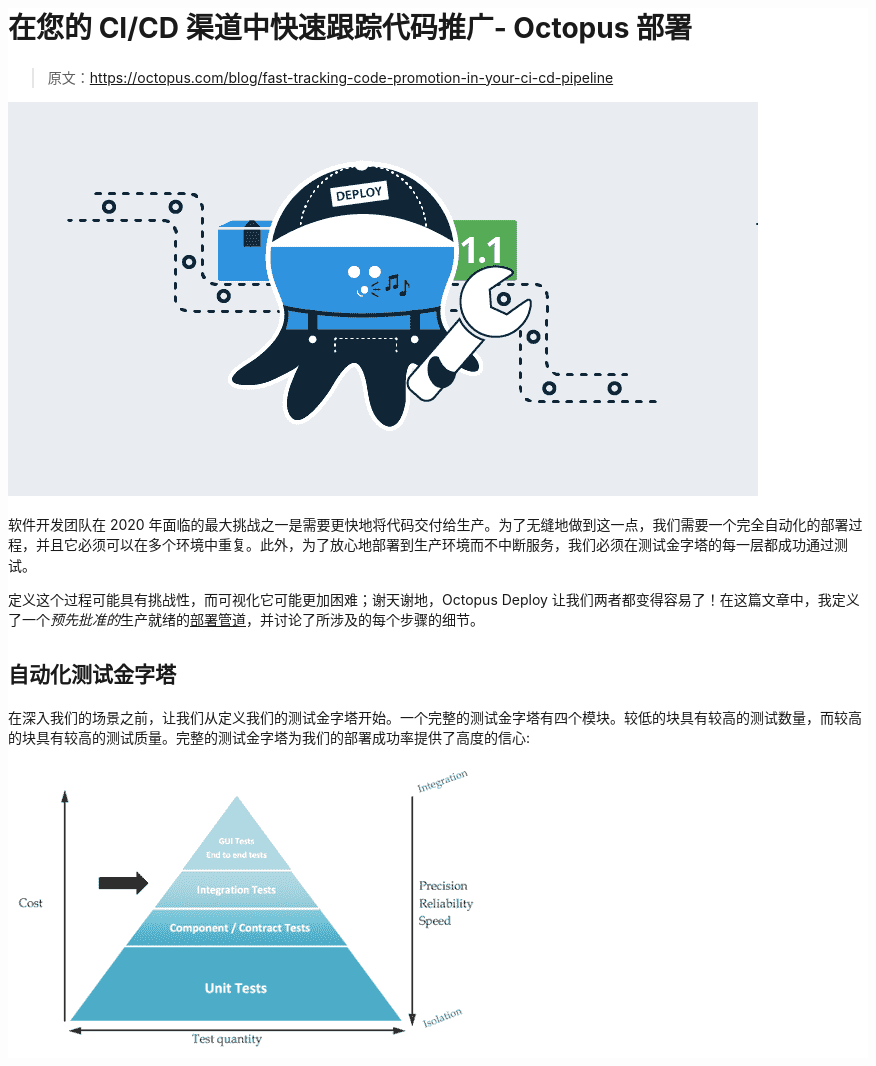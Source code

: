# 在您的 CI/CD 渠道中快速跟踪代码推广- Octopus 部署

> 原文：<https://octopus.com/blog/fast-tracking-code-promotion-in-your-ci-cd-pipeline>

[![Fast track code promotion in your CI/CD pipeline](img/c29cc85f7499ab41300bf9e5293c433d.png)](#)

软件开发团队在 2020 年面临的最大挑战之一是需要更快地将代码交付给生产。为了无缝地做到这一点，我们需要一个完全自动化的部署过程，并且它必须可以在多个环境中重复。此外，为了放心地部署到生产环境而不中断服务，我们必须在测试金字塔的每一层都成功通过测试。

定义这个过程可能具有挑战性，而可视化它可能更加困难；谢天谢地，Octopus Deploy 让我们两者都变得容易了！在这篇文章中，我定义了一个*预先批准的*生产就绪的[部署管道](https://octopus.com/devops/continuous-delivery/what-is-a-deployment-pipeline/)，并讨论了所涉及的每个步骤的细节。

## 自动化测试金字塔

在深入我们的场景之前，让我们从定义我们的测试金字塔开始。一个完整的测试金字塔有四个模块。较低的块具有较高的测试数量，而较高的块具有较高的测试质量。完整的测试金字塔为我们的部署成功率提供了高度的信心:

[![](img/729687a99b3f0c65bc072aa486447835.png)](#)
